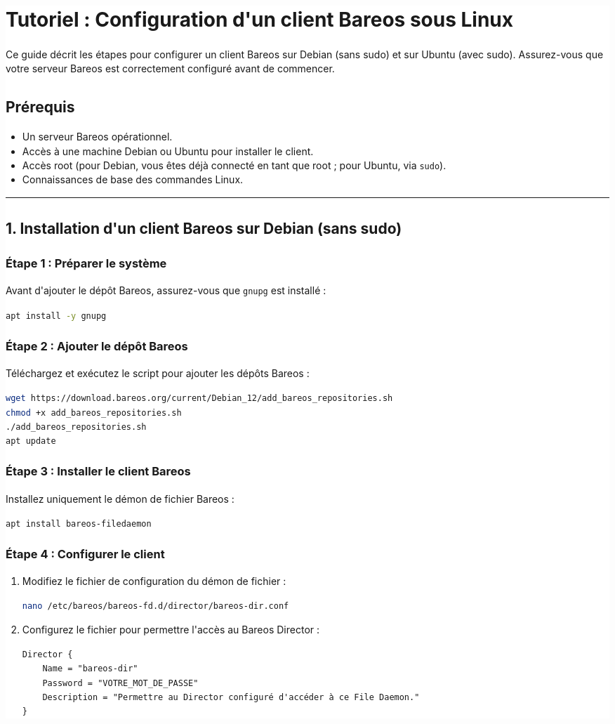# Tutoriel : Configuration d'un client Bareos sous Linux

Ce guide décrit les étapes pour configurer un client Bareos sur Debian (sans sudo) et sur Ubuntu (avec sudo). Assurez-vous que votre serveur Bareos est correctement configuré avant de commencer.

## Prérequis

- Un serveur Bareos opérationnel.
- Accès à une machine Debian ou Ubuntu pour installer le client.
- Accès root (pour Debian, vous êtes déjà connecté en tant que root ; pour Ubuntu, via `sudo`).
- Connaissances de base des commandes Linux.

---

## 1. Installation d'un client Bareos sur Debian (sans sudo)

### Étape 1 : Préparer le système
Avant d'ajouter le dépôt Bareos, assurez-vous que `gnupg` est installé :

```bash
apt install -y gnupg
```

### Étape 2 : Ajouter le dépôt Bareos
Téléchargez et exécutez le script pour ajouter les dépôts Bareos :

```bash
wget https://download.bareos.org/current/Debian_12/add_bareos_repositories.sh
chmod +x add_bareos_repositories.sh
./add_bareos_repositories.sh
apt update
```

### Étape 3 : Installer le client Bareos
Installez uniquement le démon de fichier Bareos :

```bash
apt install bareos-filedaemon
```

### Étape 4 : Configurer le client
1. Modifiez le fichier de configuration du démon de fichier :
   ```bash
   nano /etc/bareos/bareos-fd.d/director/bareos-dir.conf
   ```

2. Configurez le fichier pour permettre l'accès au Bareos Director :

   ```
   Director {
       Name = "bareos-dir"
       Password = "VOTRE_MOT_DE_PASSE"
       Description = "Permettre au Director configuré d'accéder à ce File Daemon."
   }
   ```
